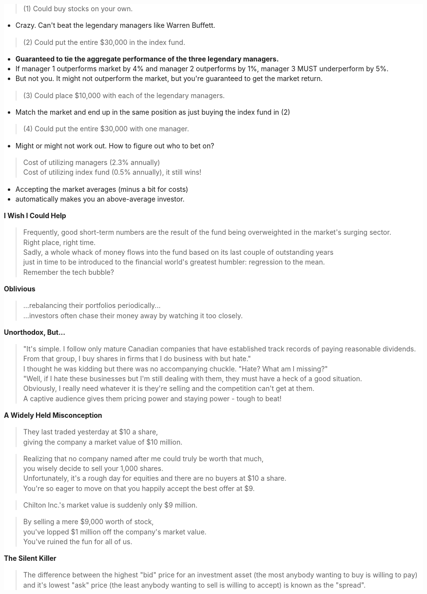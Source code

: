 > (1) Could buy stocks on your own.   
- Crazy. Can't beat the legendary managers like Warren Buffett.   
> (2) Could put the entire $30,000 in the index fund.   
- **Guaranteed to tie the aggregate performance of the three legendary managers.**  
- If manager 1 outperforms market by 4% and manager 2 outperforms by 1%, manager 3 MUST underperform by 5%.  
- But not you. It might not outperform the market, but you're guaranteed to get the market return.   
> (3) Could place $10,000 with each of the legendary managers.   
- Match the market and end up in the same position as just buying the index fund in (2)
> (4) Could put the entire $30,000 with one manager.   
- Might or might not work out. How to figure out who to bet on?

> Cost of utilizing managers (2.3% annually)      
> Cost of utilizing index fund (0.5% annually), it still wins!
- Accepting the market averages (minus a bit for costs)
- automatically makes you an above-average investor. 

**I Wish I Could Help**
> Frequently, good short-term numbers are the result of the fund being overweighted in the market's surging sector.   
> Right place, right time.   
> Sadly, a whole whack of money flows into the fund based on its last couple of outstanding years   
> just in time to be introduced to the financial world's greatest humbler: regression to the mean.   
> Remember the tech bubble?

**Oblivious**
> ...rebalancing their portfolios periodically...   
> ...investors often chase their money away by watching it too closely.

**Unorthodox, But...**
> "It's simple. I follow only mature Canadian companies that have established track records of paying reasonable dividends.   
> From that group, I buy shares in firms that I do business with but hate."  
> I thought he was kidding but there was no accompanying chuckle. "Hate? What am I missing?"   
> "Well, if I hate these businesses but I'm still dealing with them, they must have a heck of a good situation.   
> Obviously, I really need whatever it is they're selling and the competition can't get at them.   
> A captive audience gives them pricing power and staying power - tough to beat!    

**A Widely Held Misconception**
> They last traded yesterday at $10 a share,   
> giving the company a market value of $10 million.  

> Realizing that no company named after me could truly be worth that much,   
> you wisely decide to sell your 1,000 shares.   
> Unfortunately, it's a rough day for equities and there are no buyers at $10 a share.   
> You're so eager to move on that you happily accept the best offer at $9.  

> Chilton Inc.'s market value is suddenly only $9 million. 

> By selling a mere $9,000 worth of stock,   
> you've lopped $1 million off the company's market value.   
> You've ruined the fun for all of us.

**The Silent Killer**
> The difference between the highest "bid" price for an investment asset (the most anybody wanting to buy is willing to pay)    
> and it's lowest "ask" price (the least anybody wanting to sell is willing to accept) is known as the "spread".

